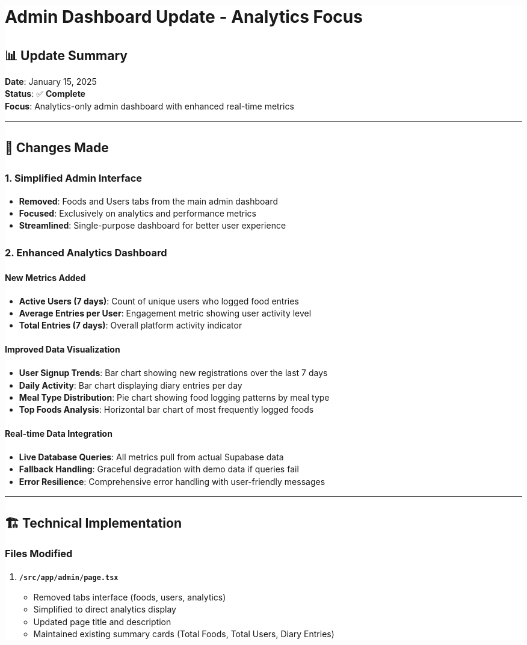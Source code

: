 # Admin Dashboard Update - Analytics Focus

## 📊 **Update Summary**

**Date**: January 15, 2025  
**Status**: ✅ **Complete**  
**Focus**: Analytics-only admin dashboard with enhanced real-time metrics

---

## 🎯 **Changes Made**

### **1. Simplified Admin Interface**

- **Removed**: Foods and Users tabs from the main admin dashboard
- **Focused**: Exclusively on analytics and performance metrics
- **Streamlined**: Single-purpose dashboard for better user experience

### **2. Enhanced Analytics Dashboard**

#### **New Metrics Added**

- **Active Users (7 days)**: Count of unique users who logged food entries
- **Average Entries per User**: Engagement metric showing user activity level
- **Total Entries (7 days)**: Overall platform activity indicator

#### **Improved Data Visualization**

- **User Signup Trends**: Bar chart showing new registrations over the last 7 days
- **Daily Activity**: Bar chart displaying diary entries per day
- **Meal Type Distribution**: Pie chart showing food logging patterns by meal type
- **Top Foods Analysis**: Horizontal bar chart of most frequently logged foods

#### **Real-time Data Integration**

- **Live Database Queries**: All metrics pull from actual Supabase data
- **Fallback Handling**: Graceful degradation with demo data if queries fail
- **Error Resilience**: Comprehensive error handling with user-friendly messages

---

## 🏗️ **Technical Implementation**

### **Files Modified**

1. **`/src/app/admin/page.tsx`**

   - Removed tabs interface (foods, users, analytics)
   - Simplified to direct analytics display
   - Updated page title and description
   - Maintained existing summary cards (Total Foods, Total Users, Diary Entries)
